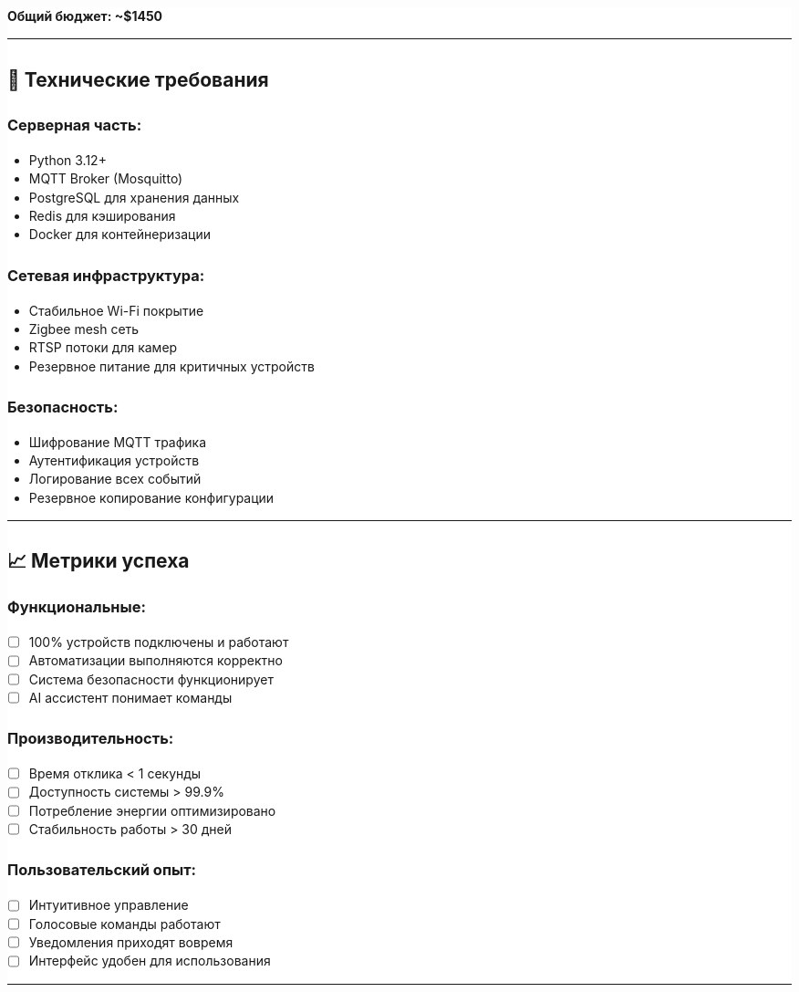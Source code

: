 **Общий бюджет: ~$1450**

---

## 🔧 Технические требования

### **Серверная часть:**
- Python 3.12+
- MQTT Broker (Mosquitto)
- PostgreSQL для хранения данных
- Redis для кэширования
- Docker для контейнеризации

### **Сетевая инфраструктура:**
- Стабильное Wi-Fi покрытие
- Zigbee mesh сеть
- RTSP потоки для камер
- Резервное питание для критичных устройств

### **Безопасность:**
- Шифрование MQTT трафика
- Аутентификация устройств
- Логирование всех событий
- Резервное копирование конфигурации

---

## 📈 Метрики успеха

### **Функциональные:**
- [ ] 100% устройств подключены и работают
- [ ] Автоматизации выполняются корректно
- [ ] Система безопасности функционирует
- [ ] AI ассистент понимает команды

### **Производительность:**
- [ ] Время отклика < 1 секунды
- [ ] Доступность системы > 99.9%
- [ ] Потребление энергии оптимизировано
- [ ] Стабильность работы > 30 дней

### **Пользовательский опыт:**
- [ ] Интуитивное управление
- [ ] Голосовые команды работают
- [ ] Уведомления приходят вовремя
- [ ] Интерфейс удобен для использования

---
